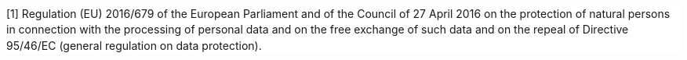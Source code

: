 \[1\] Regulation (EU) 2016/679 of the European Parliament and of the Council of 27 April 2016 on the protection of natural persons in connection with the processing of personal data and on the free exchange of such data and on the repeal of Directive 95/46/EC (general regulation on data protection).
